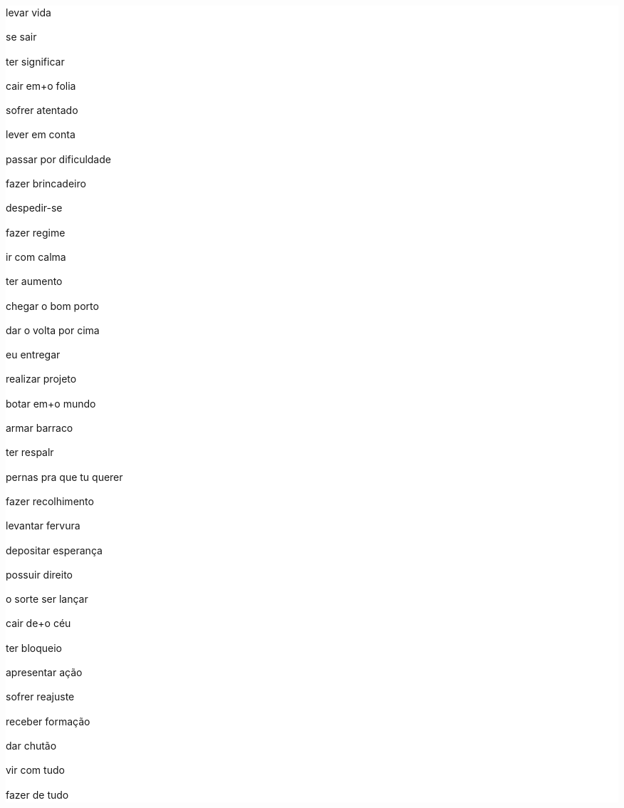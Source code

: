 levar vida

se sair

ter significar

cair em+o folia

sofrer atentado

lever em conta

passar por dificuldade

fazer brincadeiro

despedir-se

fazer regime

ir com calma

ter aumento

chegar o bom porto

dar o volta por cima

eu entregar

realizar projeto

botar em+o mundo

armar barraco

ter respalr

pernas pra que tu querer

fazer recolhimento

levantar fervura

depositar esperança

possuir direito

o sorte ser lançar

cair de+o céu

ter bloqueio

apresentar ação

sofrer reajuste

receber formação

dar chutão

vir com tudo

fazer de tudo
